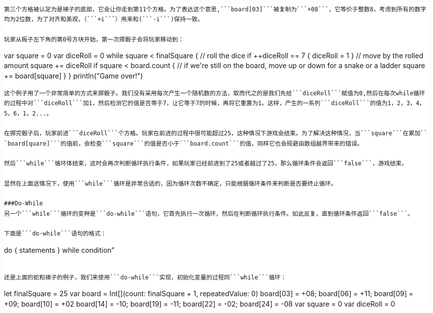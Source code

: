 ```
第三个方格被认定为是梯子的底部，它会让你走到第11个方格。为了表达这个意思,```board[03]```被复制为```+08```，它等价于整数8，考虑到所有的数字均为2位数，为了对齐和美观，（```+i```）用来和(```-i```)保持一致。

玩家从板子左下角的第0号方块开始，第一次掷骰子会将玩家移动到：

```
var square = 0
var diceRoll = 0
while square < finalSquare {
    // roll the dice
    if ++diceRoll == 7 { diceRoll = 1 }
    // move by the rolled amount
    square += diceRoll
    if square < board.count {
        // if we're still on the board, move up or down for a snake or a ladder
        square += board[square]
    }
}
println("Game over!")
```
这个例子用了一个非常简单的方式来掷骰子。我们没有采用每次产生一个随机数的方法，取而代之的是我们先给```diceRoll```赋值为0,然后在每次while循环的过程中对```diceRoll```加1，然后检测它的值是否等于7，让它等于7的时候，再将它重置为1。这样，产生的一系列```diceRoll```的值为1，2，3，4，5，6，1，2...。

在掷完骰子后，玩家前进```diceRoll```个方格。玩家在前进的过程中很可能超过25，这种情况下游戏会结束。为了解决这种情况，当```square```在累加```board[quare]```的值前，会检查```square```的值是否小于```board.count```的值，同样它也会规避由数组越界带来的错误。

然后```while```循环体结束，这时会再次判断循环执行条件，如果玩家已经前进到了25或者越过了25，那么循环条件会返回```false```，游戏结束。

显然在上面这情况下，使用```while```循环是非常合适的，因为循环次数不确定，只能根据循环条件来判断是否要终止循环。

###Do-While
另一个```while```循环的变种是```do-while```语句，它首先执行一次循环，然后在判断循环执行条件。如此反复，直到循环条件返回```false```。

下面是```do-while```语句的格式：

```
do {
    statements
} while condition”

```

还是上面的蛇和梯子的例子，我们来使用```do-while```实现，初始化变量的过程同```while```循环：

```
let finalSquare = 25
var board = Int[](count: finalSquare + 1, repeatedValue: 0)
board[03] = +08; board[06] = +11; board[09] = +09; board[10] = +02
board[14] = -10; board[19] = -11; board[22] = -02; board[24] = -08
var square = 0
var diceRoll = 0

